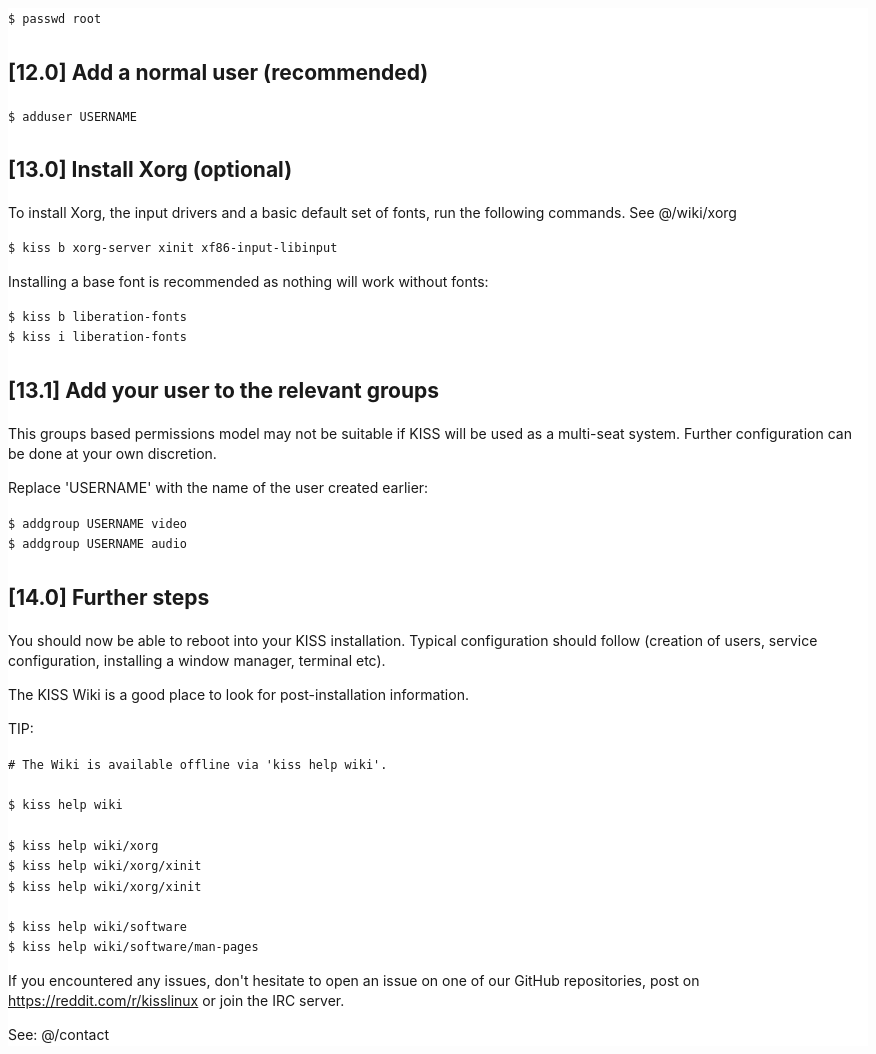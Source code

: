     $ passwd root

[12.0] Add a normal user (recommended)
--------------------------------------

    $ adduser USERNAME

[13.0] Install Xorg (optional)
------------------------------

To install Xorg, the input drivers and a basic default set of fonts, run the 
following commands. See @/wiki/xorg

    $ kiss b xorg-server xinit xf86-input-libinput

Installing a base font is recommended as nothing will work without fonts:

    $ kiss b liberation-fonts
    $ kiss i liberation-fonts

[13.1] Add your user to the relevant groups
-------------------------------------------

This groups based permissions model may not be suitable if KISS will be used as
a multi-seat system. Further configuration can be done at your own discretion.

Replace 'USERNAME' with the name of the user created earlier:

    $ addgroup USERNAME video
    $ addgroup USERNAME audio

[14.0] Further steps
--------------------

You should now be able to reboot into your KISS installation. Typical
configuration should follow (creation of users, service configuration, 
installing a window manager, terminal etc).

The KISS Wiki is a good place to look for post-installation information.

TIP:

    # The Wiki is available offline via 'kiss help wiki'.
    
    $ kiss help wiki

    $ kiss help wiki/xorg
    $ kiss help wiki/xorg/xinit
    $ kiss help wiki/xorg/xinit

    $ kiss help wiki/software
    $ kiss help wiki/software/man-pages

If you encountered any issues, don't hesitate to open an issue on one of our 
GitHub repositories, post on <https://reddit.com/r/kisslinux> or join the
IRC server.

See: @/contact
